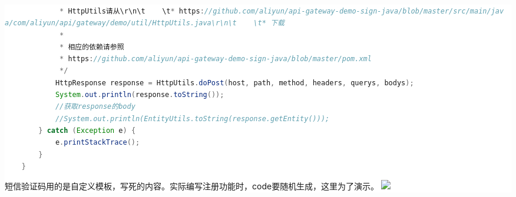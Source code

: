 ```java
             * HttpUtils请从\r\n\t    \t* https://github.com/aliyun/api-gateway-demo-sign-java/blob/master/src/main/java/com/aliyun/api/gateway/demo/util/HttpUtils.java\r\n\t    \t* 下载
             *
             * 相应的依赖请参照
             * https://github.com/aliyun/api-gateway-demo-sign-java/blob/master/pom.xml
             */
            HttpResponse response = HttpUtils.doPost(host, path, method, headers, querys, bodys);
            System.out.println(response.toString());
            //获取response的body
            //System.out.println(EntityUtils.toString(response.getEntity()));
        } catch (Exception e) {
            e.printStackTrace();
        }
    }
```

短信验证码用的是自定义模板，写死的内容。实际编写注册功能时，code要随机生成，这里为了演示。
![](https://cfmall-hello.oss-cn-beijing.aliyuncs.com/img/202312/f4791abacaf5ea1e9ebb516d8c792475.png#id=Oc9Ka&originHeight=202&originWidth=693&originalType=binary&ratio=1&rotation=0&showTitle=false&status=done&style=none&title=)
